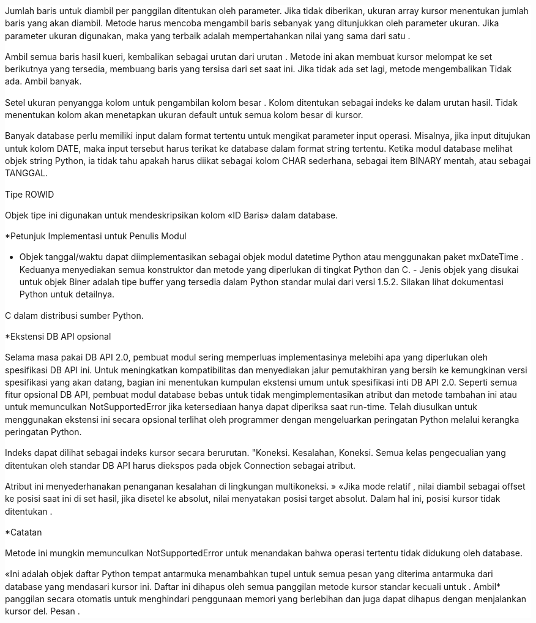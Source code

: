 Jumlah baris untuk diambil per panggilan ditentukan oleh parameter. Jika tidak diberikan, ukuran array kursor menentukan jumlah baris yang akan diambil. Metode harus mencoba mengambil baris sebanyak yang ditunjukkan oleh parameter ukuran. Jika parameter ukuran digunakan, maka yang terbaik adalah mempertahankan nilai yang sama dari satu .

Ambil semua baris hasil kueri, kembalikan sebagai urutan dari urutan . Metode ini akan membuat kursor melompat ke set berikutnya yang tersedia, membuang baris yang tersisa dari set saat ini. Jika tidak ada set lagi, metode mengembalikan Tidak ada. Ambil banyak.

Setel ukuran penyangga kolom untuk pengambilan kolom besar . Kolom ditentukan sebagai indeks ke dalam urutan hasil. Tidak menentukan kolom akan menetapkan ukuran default untuk semua kolom besar di kursor.

Banyak database perlu memiliki input dalam format tertentu untuk mengikat parameter input operasi. Misalnya, jika input ditujukan untuk kolom DATE, maka input tersebut harus terikat ke database dalam format string tertentu. Ketika modul database melihat objek string Python, ia tidak tahu apakah harus diikat sebagai kolom CHAR sederhana, sebagai item BINARY mentah, atau sebagai TANGGAL.

Tipe ROWID

Objek tipe ini digunakan untuk mendeskripsikan kolom «ID Baris» dalam database.

*Petunjuk Implementasi untuk Penulis Modul

- Objek tanggal/waktu dapat diimplementasikan sebagai objek modul datetime Python atau menggunakan paket mxDateTime . Keduanya menyediakan semua konstruktor dan metode yang diperlukan di tingkat Python dan C. - Jenis objek yang disukai untuk objek Biner adalah tipe buffer yang tersedia dalam Python standar mulai dari versi 1.5.2. Silakan lihat dokumentasi Python untuk detailnya.

C dalam distribusi sumber Python.

*Ekstensi DB API opsional

Selama masa pakai DB API 2.0, pembuat modul sering memperluas implementasinya melebihi apa yang diperlukan oleh spesifikasi DB API ini. Untuk meningkatkan kompatibilitas dan menyediakan jalur pemutakhiran yang bersih ke kemungkinan versi spesifikasi yang akan datang, bagian ini menentukan kumpulan ekstensi umum untuk spesifikasi inti DB API 2.0. Seperti semua fitur opsional DB API, pembuat modul database bebas untuk tidak mengimplementasikan atribut dan metode tambahan ini atau untuk memunculkan NotSupportedError jika ketersediaan hanya dapat diperiksa saat run-time. Telah diusulkan untuk menggunakan ekstensi ini secara opsional terlihat oleh programmer dengan mengeluarkan peringatan Python melalui kerangka peringatan Python.

Indeks dapat dilihat sebagai indeks kursor secara berurutan. "Koneksi. Kesalahan, Koneksi. Semua kelas pengecualian yang ditentukan oleh standar DB API harus diekspos pada objek Connection sebagai atribut.

Atribut ini menyederhanakan penanganan kesalahan di lingkungan multikoneksi. » «Jika mode relatif , nilai diambil sebagai offset ke posisi saat ini di set hasil, jika disetel ke absolut, nilai menyatakan posisi target absolut. Dalam hal ini, posisi kursor tidak ditentukan .

*Catatan

Metode ini mungkin memunculkan NotSupportedError untuk menandakan bahwa operasi tertentu tidak didukung oleh database.

«Ini adalah objek daftar Python tempat antarmuka menambahkan tupel untuk semua pesan yang diterima antarmuka dari database yang mendasari kursor ini. Daftar ini dihapus oleh semua panggilan metode kursor standar kecuali untuk . Ambil* panggilan secara otomatis untuk menghindari penggunaan memori yang berlebihan dan juga dapat dihapus dengan menjalankan kursor del. Pesan .

